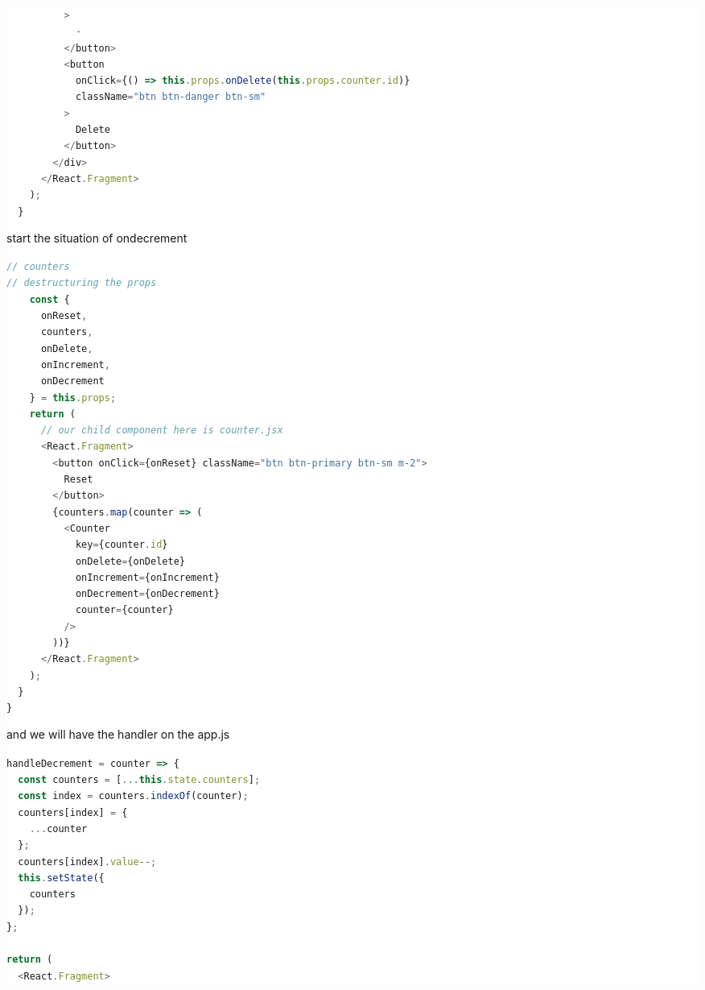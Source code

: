 ```javascript
          >
            -
          </button>
          <button
            onClick={() => this.props.onDelete(this.props.counter.id)}
            className="btn btn-danger btn-sm"
          >
            Delete
          </button>
        </div>
      </React.Fragment>
    );
  }
```

start the situation of ondecrement

```javascript
// counters
// destructuring the props
    const {
      onReset,
      counters,
      onDelete,
      onIncrement,
      onDecrement
    } = this.props;
    return (
      // our child component here is counter.jsx
      <React.Fragment>
        <button onClick={onReset} className="btn btn-primary btn-sm m-2">
          Reset
        </button>
        {counters.map(counter => (
          <Counter
            key={counter.id}
            onDelete={onDelete}
            onIncrement={onIncrement}
            onDecrement={onDecrement}
            counter={counter}
          />
        ))}
      </React.Fragment>
    );
  }
}
```

and we will have the handler on the app.js

```javascript
handleDecrement = counter => {
  const counters = [...this.state.counters];
  const index = counters.indexOf(counter);
  counters[index] = {
    ...counter
  };
  counters[index].value--;
  this.setState({
    counters
  });
};

return (
  <React.Fragment>
```